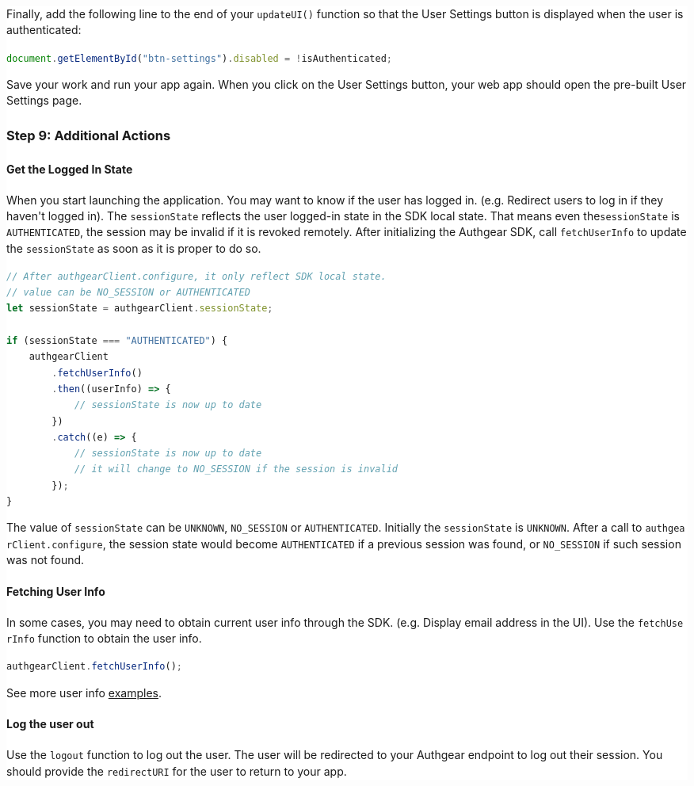Finally, add the following line to the end of your `updateUI()` function so that the User Settings button is displayed when the user is authenticated:

```javascript
document.getElementById("btn-settings").disabled = !isAuthenticated;
```

Save your work and run your app again. When you click on the User Settings button, your web app should open the pre-built User Settings page.

### Step 9: Additional Actions

#### Get the Logged In State

When you start launching the application. You may want to know if the user has logged in. (e.g. Redirect users to log in if they haven't logged in). The `sessionState` reflects the user logged-in state in the SDK local state. That means even the`sessionState` is `AUTHENTICATED`, the session may be invalid if it is revoked remotely. After initializing the Authgear SDK, call `fetchUserInfo` to update the `sessionState` as soon as it is proper to do so.

```javascript
// After authgearClient.configure, it only reflect SDK local state.
// value can be NO_SESSION or AUTHENTICATED
let sessionState = authgearClient.sessionState;

if (sessionState === "AUTHENTICATED") {
    authgearClient
        .fetchUserInfo()
        .then((userInfo) => {
            // sessionState is now up to date
        })
        .catch((e) => {
            // sessionState is now up to date
            // it will change to NO_SESSION if the session is invalid
        });
}
```

The value of `sessionState` can be `UNKNOWN`, `NO_SESSION` or `AUTHENTICATED`. Initially the `sessionState` is `UNKNOWN`. After a call to `authgearClient.configure`, the session state would become `AUTHENTICATED` if a previous session was found, or `NO_SESSION` if such session was not found.

#### Fetching User Info

In some cases, you may need to obtain current user info through the SDK. (e.g. Display email address in the UI). Use the `fetchUserInfo` function to obtain the user info.

```javascript
authgearClient.fetchUserInfo();
```

See more user info [examples](../../how-to-guide/user-profiles/user-profile.md#userinfo-endpoint).

#### Log the user out

Use the `logout` function to log out the user. The user will be redirected to your Authgear endpoint to log out their session. You should provide the `redirectURI` for the user to return to your app.
